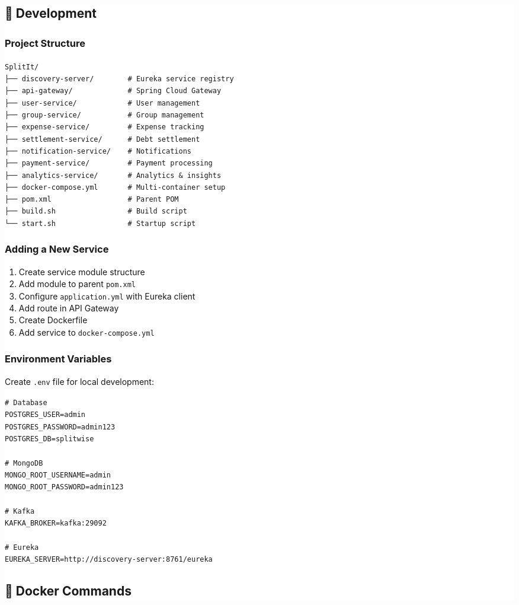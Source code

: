 ## 🔧 Development

### Project Structure
```
SplitIt/
├── discovery-server/        # Eureka service registry
├── api-gateway/             # Spring Cloud Gateway
├── user-service/            # User management
├── group-service/           # Group management
├── expense-service/         # Expense tracking
├── settlement-service/      # Debt settlement
├── notification-service/    # Notifications
├── payment-service/         # Payment processing
├── analytics-service/       # Analytics & insights
├── docker-compose.yml       # Multi-container setup
├── pom.xml                  # Parent POM
├── build.sh                 # Build script
└── start.sh                 # Startup script
```

### Adding a New Service

1. Create service module structure
2. Add module to parent `pom.xml`
3. Configure `application.yml` with Eureka client
4. Add route in API Gateway
5. Create Dockerfile
6. Add service to `docker-compose.yml`

### Environment Variables

Create `.env` file for local development:
```env
# Database
POSTGRES_USER=admin
POSTGRES_PASSWORD=admin123
POSTGRES_DB=splitwise

# MongoDB
MONGO_ROOT_USERNAME=admin
MONGO_ROOT_PASSWORD=admin123

# Kafka
KAFKA_BROKER=kafka:29092

# Eureka
EUREKA_SERVER=http://discovery-server:8761/eureka
```

## 🐳 Docker Commands

